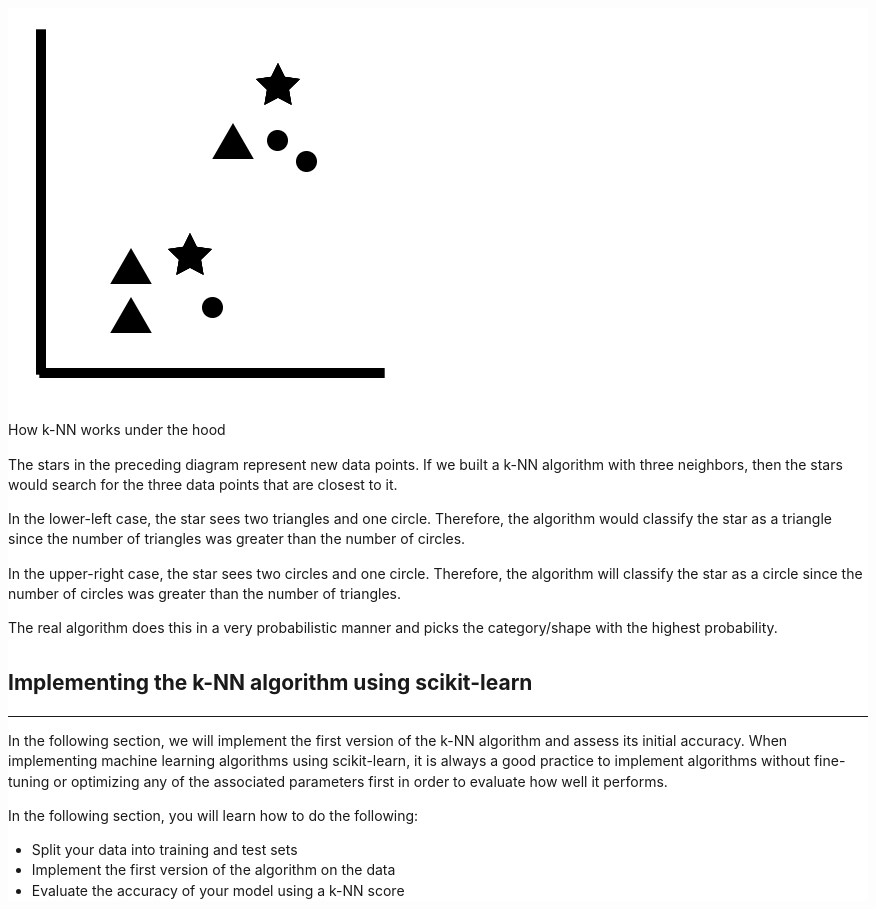 ![](./images_2/5feaff94-0640-4387-8ca3-8fcc9f309adf.png)

How k-NN works under the hood

The stars in the preceding diagram represent new data points. If we
built a k-NN algorithm with three neighbors, then the stars would search
for the three data points that are closest to it. 

In the lower-left case, the star sees two triangles and one circle.
Therefore, the algorithm would classify the star as a triangle since the
number of triangles was greater than the number of circles. 

In the upper-right case, the star sees two circles and one circle.
Therefore, the algorithm will classify the star as a circle since the
number of circles was greater than the number of triangles. 

The real algorithm does this in a very probabilistic manner and picks
the category/shape with the highest probability. 



Implementing the k-NN algorithm using scikit-learn
--------------------------------------------------

* * * * *

In the following section, we will implement the first version of the
k-NN algorithm and assess its initial accuracy. When implementing
machine learning algorithms using scikit-learn, it is always a good
practice to implement algorithms without fine-tuning or optimizing any
of the associated parameters first in order to evaluate how well it
performs.

In the following section, you will learn how to do the following:

-   Split your data into training and test sets
-   Implement the first version of the algorithm on the data
-   Evaluate the accuracy of your model using a k-NN score
